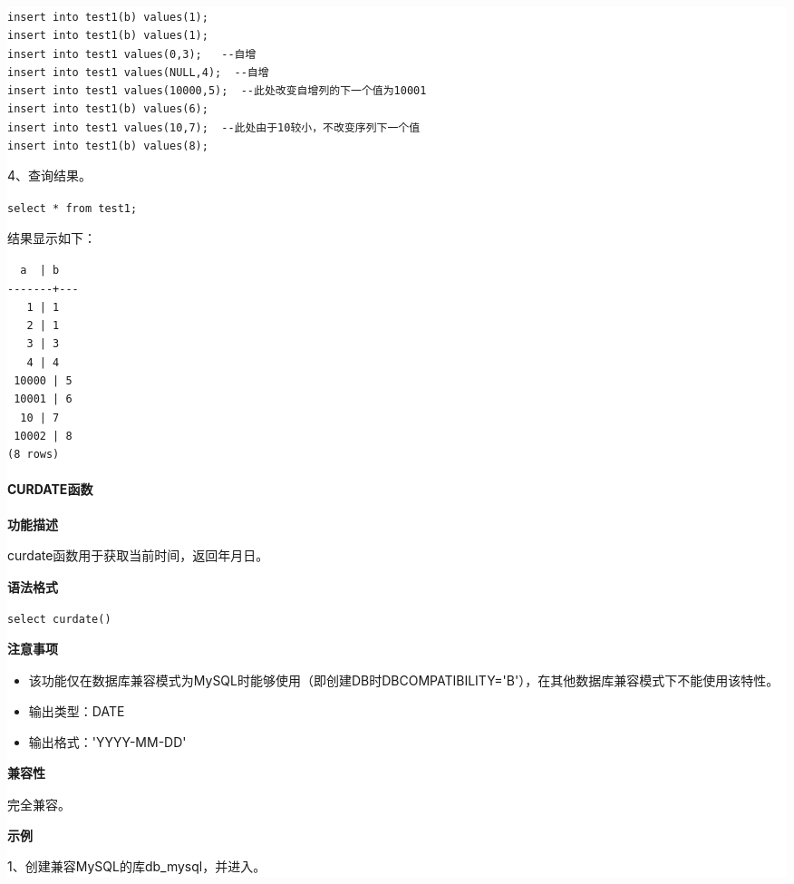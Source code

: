 ```
insert into test1(b) values(1);
insert into test1(b) values(1);
insert into test1 values(0,3);   --自增
insert into test1 values(NULL,4);  --自增
insert into test1 values(10000,5);  --此处改变自增列的下一个值为10001
insert into test1(b) values(6);
insert into test1 values(10,7);  --此处由于10较小，不改变序列下一个值
insert into test1(b) values(8);
```

4、查询结果。

```
select * from test1;
```

结果显示如下：

```
  a  | b 
-------+---
   1 | 1
   2 | 1
   3 | 3
   4 | 4
 10000 | 5
 10001 | 6
  10 | 7
 10002 | 8
(8 rows)
```

#### CURDATE函数

**功能描述**

curdate函数用于获取当前时间，返回年月日。

**语法格式**

```
select curdate()
```

**注意事项**

- 该功能仅在数据库兼容模式为MySQL时能够使用（即创建DB时DBCOMPATIBILITY='B'），在其他数据库兼容模式下不能使用该特性。

- 输出类型：DATE

- 输出格式：'YYYY-MM-DD'

**兼容性**

完全兼容。

**示例**

1、创建兼容MySQL的库db_mysql，并进入。
